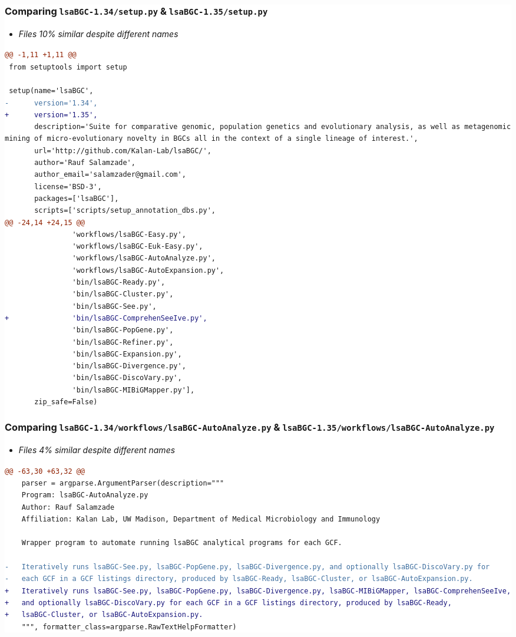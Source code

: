 ```diff
```

### Comparing `lsaBGC-1.34/setup.py` & `lsaBGC-1.35/setup.py`

 * *Files 10% similar despite different names*

```diff
@@ -1,11 +1,11 @@
 from setuptools import setup
 
 setup(name='lsaBGC',
-      version='1.34',
+      version='1.35',
       description='Suite for comparative genomic, population genetics and evolutionary analysis, as well as metagenomic mining of micro-evolutionary novelty in BGCs all in the context of a single lineage of interest.',
       url='http://github.com/Kalan-Lab/lsaBGC/',
       author='Rauf Salamzade',
       author_email='salamzader@gmail.com',
       license='BSD-3',
       packages=['lsaBGC'],
       scripts=['scripts/setup_annotation_dbs.py',
@@ -24,14 +24,15 @@
                'workflows/lsaBGC-Easy.py',
                'workflows/lsaBGC-Euk-Easy.py',
                'workflows/lsaBGC-AutoAnalyze.py',
                'workflows/lsaBGC-AutoExpansion.py',
                'bin/lsaBGC-Ready.py',
                'bin/lsaBGC-Cluster.py',
                'bin/lsaBGC-See.py',
+               'bin/lsaBGC-ComprehenSeeIve.py',
                'bin/lsaBGC-PopGene.py', 
                'bin/lsaBGC-Refiner.py', 
                'bin/lsaBGC-Expansion.py', 
                'bin/lsaBGC-Divergence.py', 
                'bin/lsaBGC-DiscoVary.py',
                'bin/lsaBGC-MIBiGMapper.py'],
       zip_safe=False)
```

### Comparing `lsaBGC-1.34/workflows/lsaBGC-AutoAnalyze.py` & `lsaBGC-1.35/workflows/lsaBGC-AutoAnalyze.py`

 * *Files 4% similar despite different names*

```diff
@@ -63,30 +63,32 @@
 	parser = argparse.ArgumentParser(description="""
 	Program: lsaBGC-AutoAnalyze.py
 	Author: Rauf Salamzade
 	Affiliation: Kalan Lab, UW Madison, Department of Medical Microbiology and Immunology
 
 	Wrapper program to automate running lsaBGC analytical programs for each GCF. 
 	
-	Iteratively runs lsaBGC-See.py, lsaBGC-PopGene.py, lsaBGC-Divergence.py, and optionally lsaBGC-DiscoVary.py for
-	each GCF in a GCF listings directory, produced by lsaBGC-Ready, lsaBGC-Cluster, or lsaBGC-AutoExpansion.py.
+	Iteratively runs lsaBGC-See.py, lsaBGC-PopGene.py, lsaBGC-Divergence.py, lsaBGC-MIBiGMapper, lsaBGC-ComprehenSeeIve, 
+	and optionally lsaBGC-DiscoVary.py for each GCF in a GCF listings directory, produced by lsaBGC-Ready, 
+	lsaBGC-Cluster, or lsaBGC-AutoExpansion.py.
 	""", formatter_class=argparse.RawTextHelpFormatter)
```